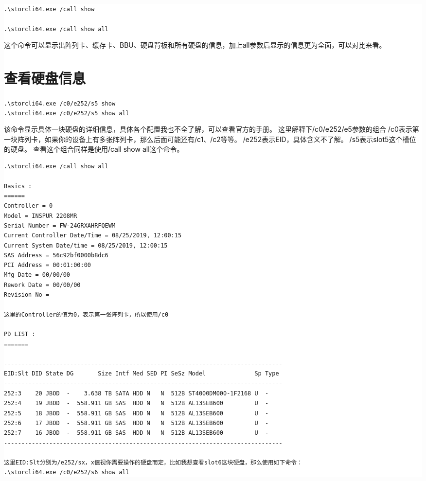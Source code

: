 
```
.\storcli64.exe /call show

.\storcli64.exe /call show all
```
这个命令可以显示出阵列卡、缓存卡、BBU、硬盘背板和所有硬盘的信息，加上all参数后显示的信息更为全面，可以对比来看。

# 查看硬盘信息
```
.\storcli64.exe /c0/e252/s5 show
.\storcli64.exe /c0/e252/s5 show all
```
该命令显示具体一块硬盘的详细信息，具体各个配置我也不全了解，可以查看官方的手册。
这里解释下/c0/e252/e5参数的组合
/c0表示第一块阵列卡，如果你的设备上有多张阵列卡，那么后面可能还有/c1、/c2等等。
/e252表示EID，具体含义不了解。
/s5表示slot5这个槽位的硬盘。
查看这个组合同样是使用/call show all这个命令。
```
.\storcli64.exe /call show all

Basics :
======
Controller = 0
Model = INSPUR 2208MR
Serial Number = FW-24GRXAHRFQEWM
Current Controller Date/Time = 08/25/2019, 12:00:15
Current System Date/time = 08/25/2019, 12:00:15
SAS Address = 56c92bf0000b8dc6
PCI Address = 00:01:00:00
Mfg Date = 00/00/00
Rework Date = 00/00/00
Revision No =

这里的Controller的值为0，表示第一张阵列卡，所以使用/c0

PD LIST :
=======

--------------------------------------------------------------------------------
EID:Slt DID State DG       Size Intf Med SED PI SeSz Model              Sp Type
--------------------------------------------------------------------------------
252:3    20 JBOD  -    3.638 TB SATA HDD N   N  512B ST4000DM000-1F2168 U  -
252:4    19 JBOD  -  558.911 GB SAS  HDD N   N  512B AL13SEB600         U  -
252:5    18 JBOD  -  558.911 GB SAS  HDD N   N  512B AL13SEB600         U  -
252:6    17 JBOD  -  558.911 GB SAS  HDD N   N  512B AL13SEB600         U  -
252:7    16 JBOD  -  558.911 GB SAS  HDD N   N  512B AL13SEB600         U  -
--------------------------------------------------------------------------------

这里EID:Slt分别为/e252/sx，x值视你需要操作的硬盘而定，比如我想查看slot6这块硬盘，那么使用如下命令：
.\storcli64.exe /c0/e252/s6 show all
```
